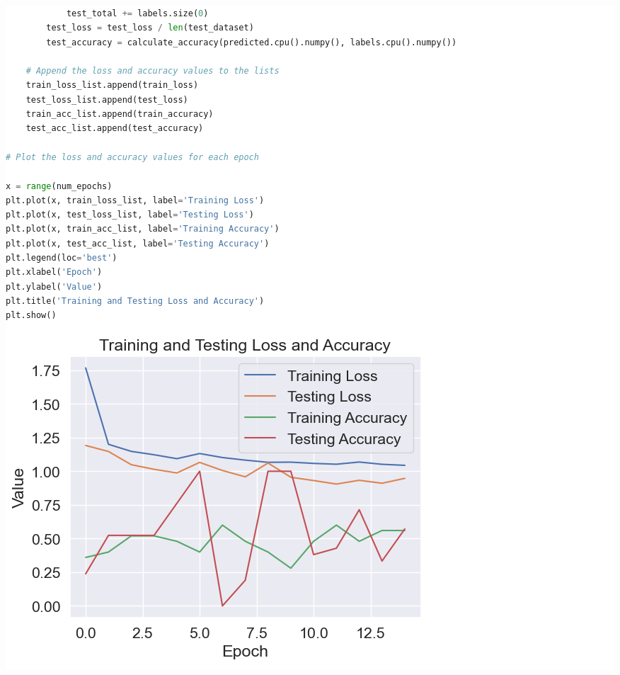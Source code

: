 ```python
            test_total += labels.size(0)
        test_loss = test_loss / len(test_dataset)
        test_accuracy = calculate_accuracy(predicted.cpu().numpy(), labels.cpu().numpy())

    # Append the loss and accuracy values to the lists
    train_loss_list.append(train_loss)
    test_loss_list.append(test_loss)
    train_acc_list.append(train_accuracy)
    test_acc_list.append(test_accuracy)

# Plot the loss and accuracy values for each epoch

x = range(num_epochs)
plt.plot(x, train_loss_list, label='Training Loss')
plt.plot(x, test_loss_list, label='Testing Loss')
plt.plot(x, train_acc_list, label='Training Accuracy')
plt.plot(x, test_acc_list, label='Testing Accuracy')
plt.legend(loc='best')
plt.xlabel('Epoch')
plt.ylabel('Value')
plt.title('Training and Testing Loss and Accuracy')
plt.show()
```


    
![png](output_60_0.png)
    